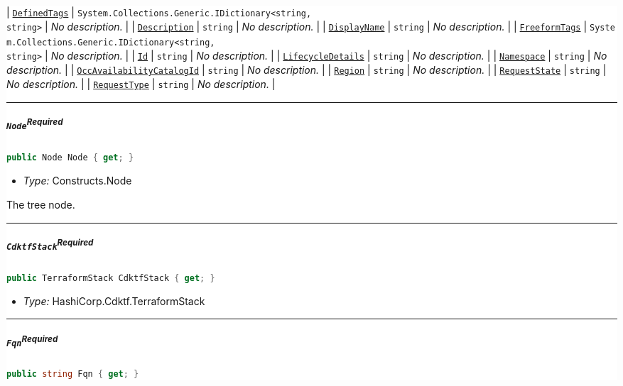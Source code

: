 | <code><a href="#rhizo-co-terraform-provider-oci.capacityManagementOccCapacityRequest.CapacityManagementOccCapacityRequest.property.definedTags">DefinedTags</a></code> | <code>System.Collections.Generic.IDictionary<string, string></code> | *No description.* |
| <code><a href="#rhizo-co-terraform-provider-oci.capacityManagementOccCapacityRequest.CapacityManagementOccCapacityRequest.property.description">Description</a></code> | <code>string</code> | *No description.* |
| <code><a href="#rhizo-co-terraform-provider-oci.capacityManagementOccCapacityRequest.CapacityManagementOccCapacityRequest.property.displayName">DisplayName</a></code> | <code>string</code> | *No description.* |
| <code><a href="#rhizo-co-terraform-provider-oci.capacityManagementOccCapacityRequest.CapacityManagementOccCapacityRequest.property.freeformTags">FreeformTags</a></code> | <code>System.Collections.Generic.IDictionary<string, string></code> | *No description.* |
| <code><a href="#rhizo-co-terraform-provider-oci.capacityManagementOccCapacityRequest.CapacityManagementOccCapacityRequest.property.id">Id</a></code> | <code>string</code> | *No description.* |
| <code><a href="#rhizo-co-terraform-provider-oci.capacityManagementOccCapacityRequest.CapacityManagementOccCapacityRequest.property.lifecycleDetails">LifecycleDetails</a></code> | <code>string</code> | *No description.* |
| <code><a href="#rhizo-co-terraform-provider-oci.capacityManagementOccCapacityRequest.CapacityManagementOccCapacityRequest.property.namespace">Namespace</a></code> | <code>string</code> | *No description.* |
| <code><a href="#rhizo-co-terraform-provider-oci.capacityManagementOccCapacityRequest.CapacityManagementOccCapacityRequest.property.occAvailabilityCatalogId">OccAvailabilityCatalogId</a></code> | <code>string</code> | *No description.* |
| <code><a href="#rhizo-co-terraform-provider-oci.capacityManagementOccCapacityRequest.CapacityManagementOccCapacityRequest.property.region">Region</a></code> | <code>string</code> | *No description.* |
| <code><a href="#rhizo-co-terraform-provider-oci.capacityManagementOccCapacityRequest.CapacityManagementOccCapacityRequest.property.requestState">RequestState</a></code> | <code>string</code> | *No description.* |
| <code><a href="#rhizo-co-terraform-provider-oci.capacityManagementOccCapacityRequest.CapacityManagementOccCapacityRequest.property.requestType">RequestType</a></code> | <code>string</code> | *No description.* |

---

##### `Node`<sup>Required</sup> <a name="Node" id="rhizo-co-terraform-provider-oci.capacityManagementOccCapacityRequest.CapacityManagementOccCapacityRequest.property.node"></a>

```csharp
public Node Node { get; }
```

- *Type:* Constructs.Node

The tree node.

---

##### `CdktfStack`<sup>Required</sup> <a name="CdktfStack" id="rhizo-co-terraform-provider-oci.capacityManagementOccCapacityRequest.CapacityManagementOccCapacityRequest.property.cdktfStack"></a>

```csharp
public TerraformStack CdktfStack { get; }
```

- *Type:* HashiCorp.Cdktf.TerraformStack

---

##### `Fqn`<sup>Required</sup> <a name="Fqn" id="rhizo-co-terraform-provider-oci.capacityManagementOccCapacityRequest.CapacityManagementOccCapacityRequest.property.fqn"></a>

```csharp
public string Fqn { get; }
```
